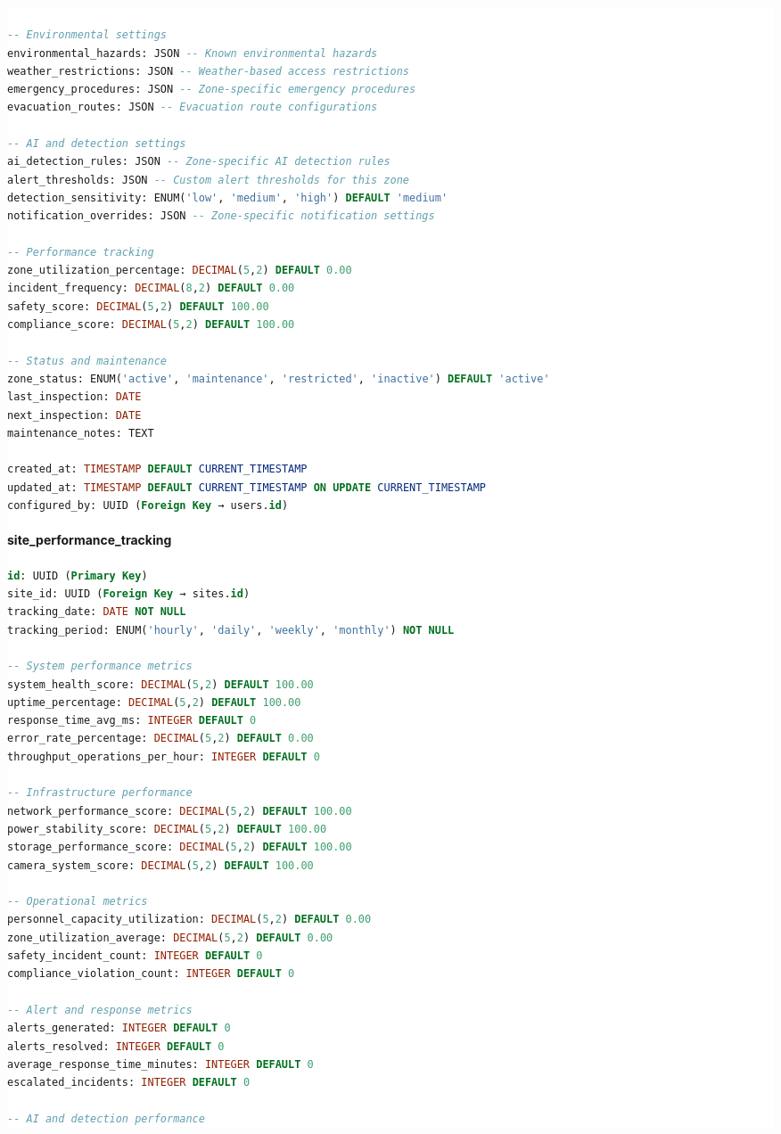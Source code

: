 ```sql

-- Environmental settings
environmental_hazards: JSON -- Known environmental hazards
weather_restrictions: JSON -- Weather-based access restrictions
emergency_procedures: JSON -- Zone-specific emergency procedures
evacuation_routes: JSON -- Evacuation route configurations

-- AI and detection settings
ai_detection_rules: JSON -- Zone-specific AI detection rules
alert_thresholds: JSON -- Custom alert thresholds for this zone
detection_sensitivity: ENUM('low', 'medium', 'high') DEFAULT 'medium'
notification_overrides: JSON -- Zone-specific notification settings

-- Performance tracking
zone_utilization_percentage: DECIMAL(5,2) DEFAULT 0.00
incident_frequency: DECIMAL(8,2) DEFAULT 0.00
safety_score: DECIMAL(5,2) DEFAULT 100.00
compliance_score: DECIMAL(5,2) DEFAULT 100.00

-- Status and maintenance
zone_status: ENUM('active', 'maintenance', 'restricted', 'inactive') DEFAULT 'active'
last_inspection: DATE
next_inspection: DATE
maintenance_notes: TEXT

created_at: TIMESTAMP DEFAULT CURRENT_TIMESTAMP
updated_at: TIMESTAMP DEFAULT CURRENT_TIMESTAMP ON UPDATE CURRENT_TIMESTAMP
configured_by: UUID (Foreign Key → users.id)
```

#### **site_performance_tracking**
```sql
id: UUID (Primary Key)
site_id: UUID (Foreign Key → sites.id)
tracking_date: DATE NOT NULL
tracking_period: ENUM('hourly', 'daily', 'weekly', 'monthly') NOT NULL

-- System performance metrics
system_health_score: DECIMAL(5,2) DEFAULT 100.00
uptime_percentage: DECIMAL(5,2) DEFAULT 100.00
response_time_avg_ms: INTEGER DEFAULT 0
error_rate_percentage: DECIMAL(5,2) DEFAULT 0.00
throughput_operations_per_hour: INTEGER DEFAULT 0

-- Infrastructure performance
network_performance_score: DECIMAL(5,2) DEFAULT 100.00
power_stability_score: DECIMAL(5,2) DEFAULT 100.00
storage_performance_score: DECIMAL(5,2) DEFAULT 100.00
camera_system_score: DECIMAL(5,2) DEFAULT 100.00

-- Operational metrics
personnel_capacity_utilization: DECIMAL(5,2) DEFAULT 0.00
zone_utilization_average: DECIMAL(5,2) DEFAULT 0.00
safety_incident_count: INTEGER DEFAULT 0
compliance_violation_count: INTEGER DEFAULT 0

-- Alert and response metrics
alerts_generated: INTEGER DEFAULT 0
alerts_resolved: INTEGER DEFAULT 0
average_response_time_minutes: INTEGER DEFAULT 0
escalated_incidents: INTEGER DEFAULT 0

-- AI and detection performance
```